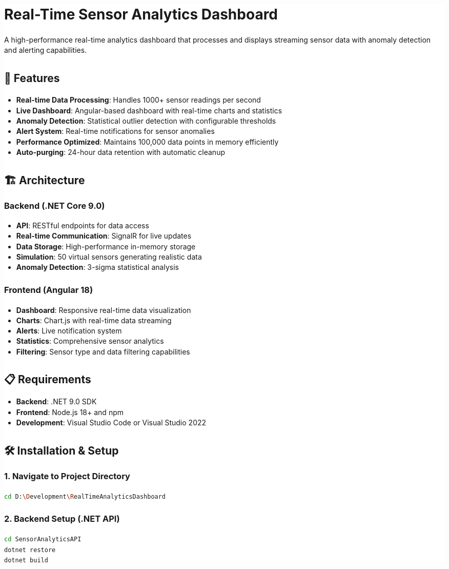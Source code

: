 # Real-Time Sensor Analytics Dashboard

A high-performance real-time analytics dashboard that processes and displays streaming sensor data with anomaly detection and alerting capabilities.

## 🚀 Features

- **Real-time Data Processing**: Handles 1000+ sensor readings per second
- **Live Dashboard**: Angular-based dashboard with real-time charts and statistics
- **Anomaly Detection**: Statistical outlier detection with configurable thresholds
- **Alert System**: Real-time notifications for sensor anomalies
- **Performance Optimized**: Maintains 100,000 data points in memory efficiently
- **Auto-purging**: 24-hour data retention with automatic cleanup

## 🏗️ Architecture

### Backend (.NET Core 9.0)
- **API**: RESTful endpoints for data access
- **Real-time Communication**: SignalR for live updates
- **Data Storage**: High-performance in-memory storage
- **Simulation**: 50 virtual sensors generating realistic data
- **Anomaly Detection**: 3-sigma statistical analysis

### Frontend (Angular 18)
- **Dashboard**: Responsive real-time data visualization
- **Charts**: Chart.js with real-time data streaming
- **Alerts**: Live notification system
- **Statistics**: Comprehensive sensor analytics
- **Filtering**: Sensor type and data filtering capabilities

## 📋 Requirements

- **Backend**: .NET 9.0 SDK
- **Frontend**: Node.js 18+ and npm
- **Development**: Visual Studio Code or Visual Studio 2022

## 🛠️ Installation & Setup

### 1. Navigate to Project Directory
```bash
cd D:\Development\RealTimeAnalyticsDashboard
```

### 2. Backend Setup (.NET API)
```bash
cd SensorAnalyticsAPI
dotnet restore
dotnet build
```
